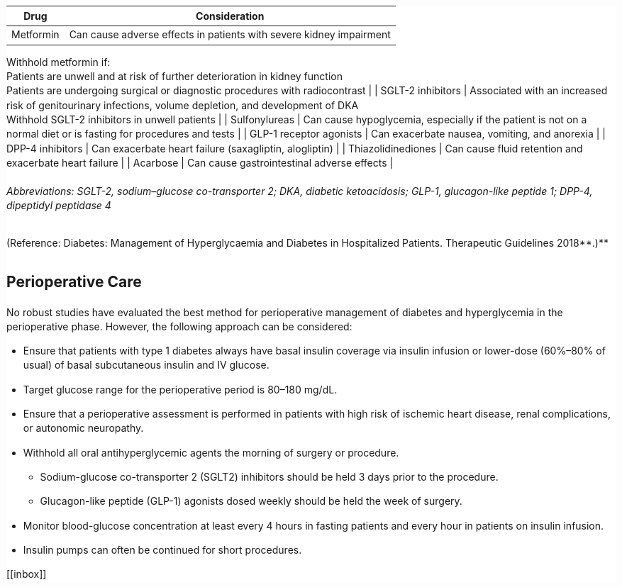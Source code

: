 | Drug | Consideration |
| --- | --- |
| Metformin | Can cause adverse effects in patients with severe kidney impairment  
Withhold metformin if:  
Patients are unwell and at risk of further deterioration in kidney function  
Patients are undergoing surgical or diagnostic procedures with radiocontrast |
| SGLT-2 inhibitors | Associated with an increased risk of genitourinary infections, volume depletion, and development of DKA  
Withhold SGLT-2 inhibitors in unwell patients |
| Sulfonylureas | Can cause hypoglycemia, especially if the patient is not on a normal diet or is fasting for procedures and tests |
| GLP-1 receptor agonists | Can exacerbate nausea, vomiting, and anorexia |
| DPP-4 inhibitors | Can exacerbate heart failure (saxagliptin, alogliptin) |
| Thiazolidinediones | Can cause fluid retention and exacerbate heart failure |
| Acarbose | Can cause gastrointestinal adverse effects |

###### Abbreviations: SGLT-2, sodium–glucose co-transporter 2; DKA, diabetic ketoacidosis; GLP-1, glucagon-like peptide 1; DPP-4, dipeptidyl peptidase 4  
(Reference: Diabetes: Management of Hyperglycaemia and Diabetes in Hospitalized Patients. Therapeutic Guidelines 2018**.)**

## Perioperative Care

No robust studies have evaluated the best method for perioperative management of diabetes and hyperglycemia in the perioperative phase. However, the following approach can be considered:

*   Ensure that patients with type 1 diabetes always have basal insulin coverage via insulin infusion or lower-dose (60%–80% of usual) of basal subcutaneous insulin and IV glucose.
    
*   Target glucose range for the perioperative period is 80–180 mg/dL.
    
*   Ensure that a perioperative assessment is performed in patients with high risk of ischemic heart disease, renal complications, or autonomic neuropathy.
    
*   Withhold all oral antihyperglycemic agents the morning of surgery or procedure.
    
    *   Sodium-glucose co-transporter 2 (SGLT2) inhibitors should be held 3 days prior to the procedure.
        
    *   Glucagon-like peptide (GLP-1) agonists dosed weekly should be held the week of surgery.
        
*   Monitor blood-glucose concentration at least every 4 hours in fasting patients and every hour in patients on insulin infusion.
    
*   Insulin pumps can often be continued for short procedures.

[[inbox]]